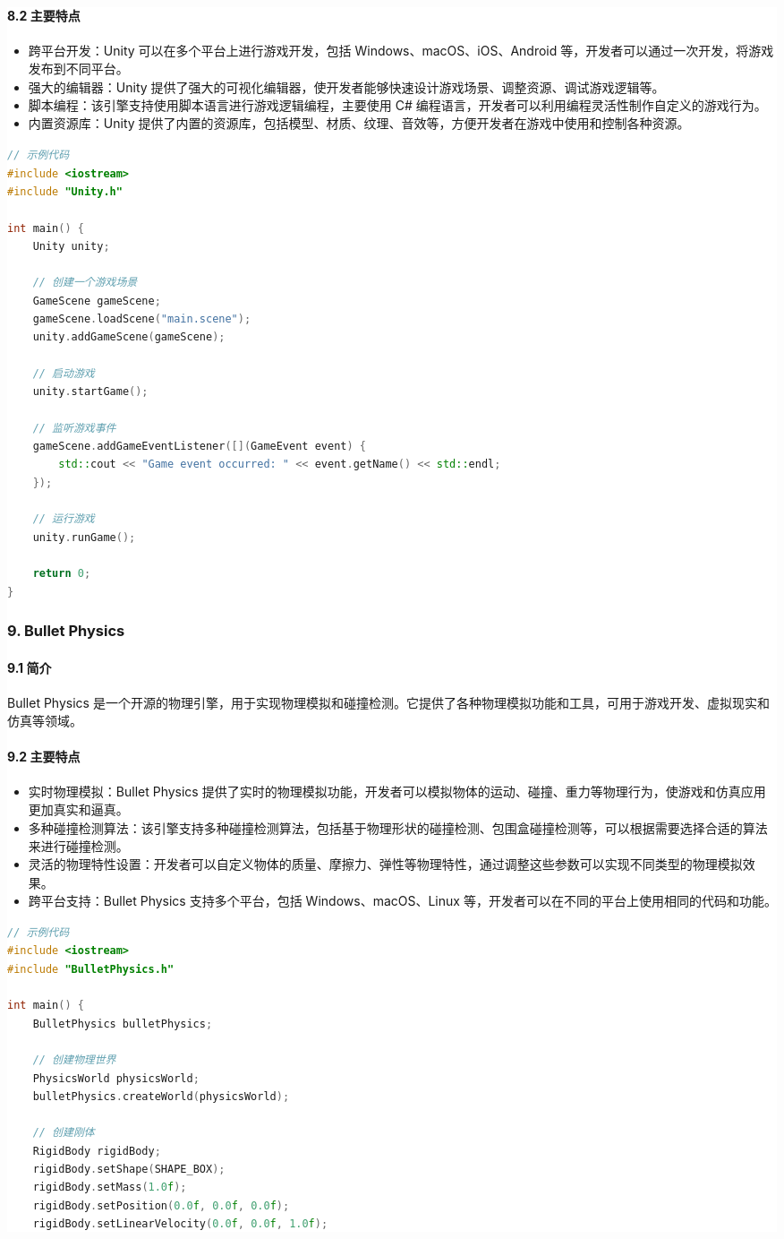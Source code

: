 #### 8.2 主要特点

- 跨平台开发：Unity 可以在多个平台上进行游戏开发，包括 Windows、macOS、iOS、Android 等，开发者可以通过一次开发，将游戏发布到不同平台。
- 强大的编辑器：Unity 提供了强大的可视化编辑器，使开发者能够快速设计游戏场景、调整资源、调试游戏逻辑等。
- 脚本编程：该引擎支持使用脚本语言进行游戏逻辑编程，主要使用 C# 编程语言，开发者可以利用编程灵活性制作自定义的游戏行为。
- 内置资源库：Unity 提供了内置的资源库，包括模型、材质、纹理、音效等，方便开发者在游戏中使用和控制各种资源。

```cpp
// 示例代码
#include <iostream>
#include "Unity.h"

int main() {
    Unity unity;

    // 创建一个游戏场景
    GameScene gameScene;
    gameScene.loadScene("main.scene");
    unity.addGameScene(gameScene);

    // 启动游戏
    unity.startGame();

    // 监听游戏事件
    gameScene.addGameEventListener([](GameEvent event) {
        std::cout << "Game event occurred: " << event.getName() << std::endl;
    });

    // 运行游戏
    unity.runGame();

    return 0;
}
```

### 9. Bullet Physics

#### 9.1 简介

Bullet Physics 是一个开源的物理引擎，用于实现物理模拟和碰撞检测。它提供了各种物理模拟功能和工具，可用于游戏开发、虚拟现实和仿真等领域。

#### 9.2 主要特点

- 实时物理模拟：Bullet Physics 提供了实时的物理模拟功能，开发者可以模拟物体的运动、碰撞、重力等物理行为，使游戏和仿真应用更加真实和逼真。
- 多种碰撞检测算法：该引擎支持多种碰撞检测算法，包括基于物理形状的碰撞检测、包围盒碰撞检测等，可以根据需要选择合适的算法来进行碰撞检测。
- 灵活的物理特性设置：开发者可以自定义物体的质量、摩擦力、弹性等物理特性，通过调整这些参数可以实现不同类型的物理模拟效果。
- 跨平台支持：Bullet Physics 支持多个平台，包括 Windows、macOS、Linux 等，开发者可以在不同的平台上使用相同的代码和功能。

```cpp
// 示例代码
#include <iostream>
#include "BulletPhysics.h"

int main() {
    BulletPhysics bulletPhysics;

    // 创建物理世界
    PhysicsWorld physicsWorld;
    bulletPhysics.createWorld(physicsWorld);

    // 创建刚体
    RigidBody rigidBody;
    rigidBody.setShape(SHAPE_BOX);
    rigidBody.setMass(1.0f);
    rigidBody.setPosition(0.0f, 0.0f, 0.0f);
    rigidBody.setLinearVelocity(0.0f, 0.0f, 1.0f);
```